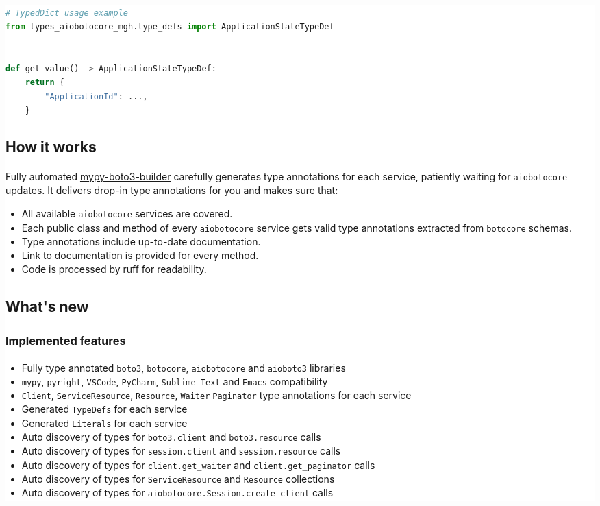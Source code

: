 ```python
# TypedDict usage example
from types_aiobotocore_mgh.type_defs import ApplicationStateTypeDef


def get_value() -> ApplicationStateTypeDef:
    return {
        "ApplicationId": ...,
    }
```

<a id="how-it-works"></a>

## How it works

Fully automated
[mypy-boto3-builder](https://github.com/youtype/mypy_boto3_builder) carefully
generates type annotations for each service, patiently waiting for
`aiobotocore` updates. It delivers drop-in type annotations for you and makes
sure that:

- All available `aiobotocore` services are covered.
- Each public class and method of every `aiobotocore` service gets valid type
  annotations extracted from `botocore` schemas.
- Type annotations include up-to-date documentation.
- Link to documentation is provided for every method.
- Code is processed by [ruff](https://docs.astral.sh/ruff/) for readability.

<a id="what's-new"></a>

## What's new

<a id="implemented-features"></a>

### Implemented features

- Fully type annotated `boto3`, `botocore`, `aiobotocore` and `aioboto3`
  libraries
- `mypy`, `pyright`, `VSCode`, `PyCharm`, `Sublime Text` and `Emacs`
  compatibility
- `Client`, `ServiceResource`, `Resource`, `Waiter` `Paginator` type
  annotations for each service
- Generated `TypeDefs` for each service
- Generated `Literals` for each service
- Auto discovery of types for `boto3.client` and `boto3.resource` calls
- Auto discovery of types for `session.client` and `session.resource` calls
- Auto discovery of types for `client.get_waiter` and `client.get_paginator`
  calls
- Auto discovery of types for `ServiceResource` and `Resource` collections
- Auto discovery of types for `aiobotocore.Session.create_client` calls

<a id="latest-changes"></a>
